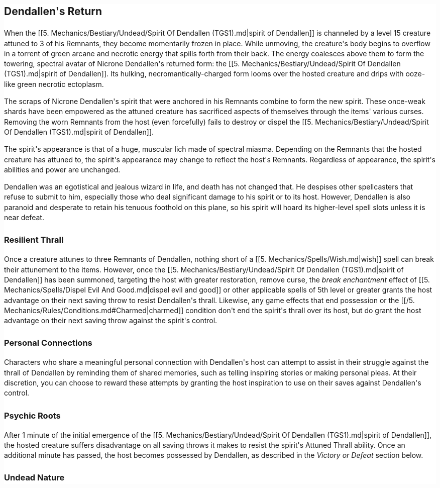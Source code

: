 ## Dendallen's Return

When the [[5. Mechanics/Bestiary/Undead/Spirit Of Dendallen (TGS1).md|spirit of Dendallen]] is channeled by a level 15 creature attuned to 3 of his Remnants, they become momentarily frozen in place. While unmoving, the creature's body begins to overflow in a torrent of green arcane and necrotic energy that spills forth from their back. The energy coalesces above them to form the towering, spectral avatar of Nicrone Dendallen's returned form: the [[5. Mechanics/Bestiary/Undead/Spirit Of Dendallen (TGS1).md|spirit of Dendallen]]. Its hulking, necromantically-charged form looms over the hosted creature and drips with ooze-like green necrotic ectoplasm.

The scraps of Nicrone Dendallen's spirit that were anchored in his Remnants combine to form the new spirit. These once-weak shards have been empowered as the attuned creature has sacrificed aspects of themselves through the items' various curses. Removing the worn Remnants from the host (even forcefully) fails to destroy or dispel the [[5. Mechanics/Bestiary/Undead/Spirit Of Dendallen (TGS1).md|spirit of Dendallen]].

The spirit's appearance is that of a huge, muscular lich made of spectral miasma. Depending on the Remnants that the hosted creature has attuned to, the spirit's appearance may change to reflect the host's Remnants. Regardless of appearance, the spirit's abilities and power are unchanged.

Dendallen was an egotistical and jealous wizard in life, and death has not changed that. He despises other spellcasters that refuse to submit to him, especially those who deal significant damage to his spirit or to its host. However, Dendallen is also paranoid and desperate to retain his tenuous foothold on this plane, so his spirit will hoard its higher-level spell slots unless it is near defeat.

### Resilient Thrall

Once a creature attunes to three Remnants of Dendallen, nothing short of a [[5. Mechanics/Spells/Wish.md|wish]] spell can break their attunement to the items. However, once the [[5. Mechanics/Bestiary/Undead/Spirit Of Dendallen (TGS1).md|spirit of Dendallen]] has been summoned, targeting the host with greater restoration, remove curse, the *break enchantment* effect of [[5. Mechanics/Spells/Dispel Evil And Good.md|dispel evil and good]] or other applicable spells of 5th level or greater grants the host advantage on their next saving throw to resist Dendallen's thrall. Likewise, any game effects that end possession or the [[/5. Mechanics/Rules/Conditions.md#Charmed|charmed]] condition don't end the spirit's thrall over its host, but do grant the host advantage on their next saving throw against the spirit's control.

### Personal Connections

Characters who share a meaningful personal connection with Dendallen's host can attempt to assist in their struggle against the thrall of Dendallen by reminding them of shared memories, such as telling inspiring stories or making personal pleas. At their discretion, you can choose to reward these attempts by granting the host inspiration to use on their saves against Dendallen's control.

### Psychic Roots

After 1 minute of the initial emergence of the [[5. Mechanics/Bestiary/Undead/Spirit Of Dendallen (TGS1).md|spirit of Dendallen]], the hosted creature suffers disadvantage on all saving throws it makes to resist the spirit's Attuned Thrall ability. Once an additional minute has passed, the host becomes possessed by Dendallen, as described in the *Victory or Defeat* section below.

### Undead Nature

